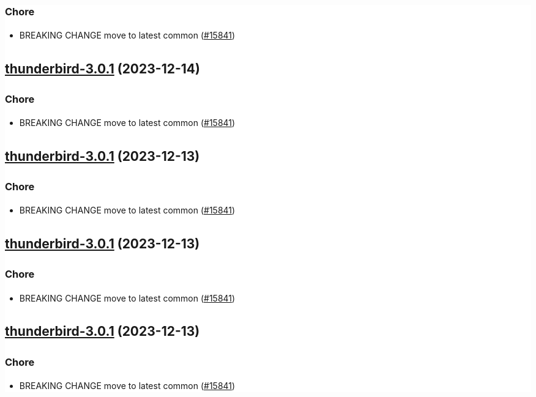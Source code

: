 ### Chore

- BREAKING CHANGE move to latest common ([#15841](https://github.com/truecharts/charts/issues/15841))
  
  


## [thunderbird-3.0.1](https://github.com/truecharts/charts/compare/thunderbird-2.0.15...thunderbird-3.0.1) (2023-12-14)

### Chore

- BREAKING CHANGE move to latest common ([#15841](https://github.com/truecharts/charts/issues/15841))
  
  


## [thunderbird-3.0.1](https://github.com/truecharts/charts/compare/thunderbird-2.0.15...thunderbird-3.0.1) (2023-12-13)

### Chore

- BREAKING CHANGE move to latest common ([#15841](https://github.com/truecharts/charts/issues/15841))
  
  


## [thunderbird-3.0.1](https://github.com/truecharts/charts/compare/thunderbird-2.0.15...thunderbird-3.0.1) (2023-12-13)

### Chore

- BREAKING CHANGE move to latest common ([#15841](https://github.com/truecharts/charts/issues/15841))
  
  


## [thunderbird-3.0.1](https://github.com/truecharts/charts/compare/thunderbird-2.0.15...thunderbird-3.0.1) (2023-12-13)

### Chore

- BREAKING CHANGE move to latest common ([#15841](https://github.com/truecharts/charts/issues/15841))
  
  

